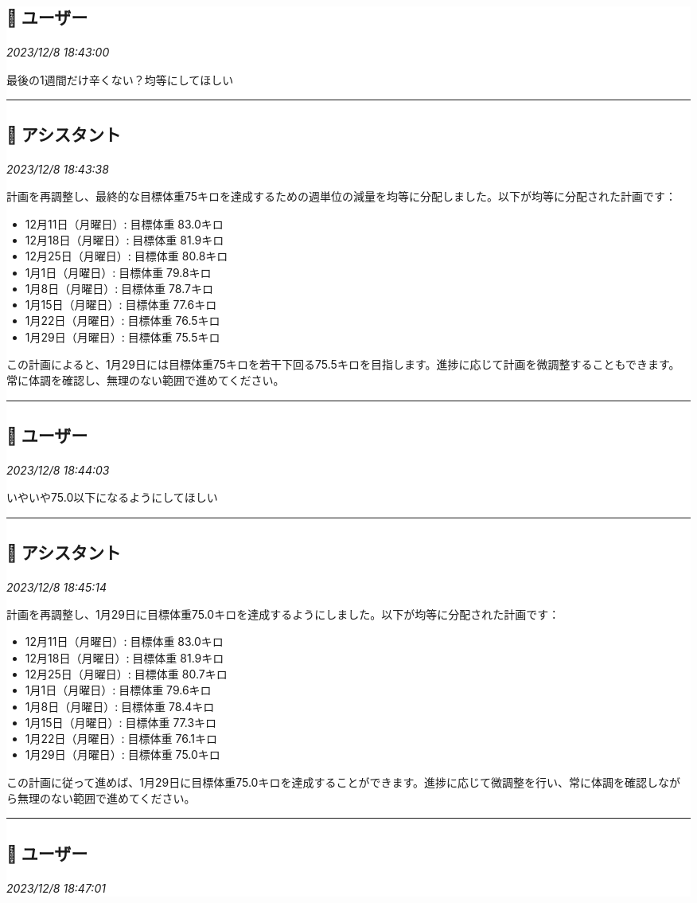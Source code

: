 ## 👤 ユーザー
*2023/12/8 18:43:00*

最後の1週間だけ辛くない？均等にしてほしい

---

## 🤖 アシスタント
*2023/12/8 18:43:38*

計画を再調整し、最終的な目標体重75キロを達成するための週単位の減量を均等に分配しました。以下が均等に分配された計画です：

- 12月11日（月曜日）: 目標体重 83.0キロ
- 12月18日（月曜日）: 目標体重 81.9キロ
- 12月25日（月曜日）: 目標体重 80.8キロ
- 1月1日（月曜日）: 目標体重 79.8キロ
- 1月8日（月曜日）: 目標体重 78.7キロ
- 1月15日（月曜日）: 目標体重 77.6キロ
- 1月22日（月曜日）: 目標体重 76.5キロ
- 1月29日（月曜日）: 目標体重 75.5キロ

この計画によると、1月29日には目標体重75キロを若干下回る75.5キロを目指します。進捗に応じて計画を微調整することもできます。常に体調を確認し、無理のない範囲で進めてください。

---

## 👤 ユーザー
*2023/12/8 18:44:03*

いやいや75.0以下になるようにしてほしい

---

## 🤖 アシスタント
*2023/12/8 18:45:14*

計画を再調整し、1月29日に目標体重75.0キロを達成するようにしました。以下が均等に分配された計画です：

- 12月11日（月曜日）: 目標体重 83.0キロ
- 12月18日（月曜日）: 目標体重 81.9キロ
- 12月25日（月曜日）: 目標体重 80.7キロ
- 1月1日（月曜日）: 目標体重 79.6キロ
- 1月8日（月曜日）: 目標体重 78.4キロ
- 1月15日（月曜日）: 目標体重 77.3キロ
- 1月22日（月曜日）: 目標体重 76.1キロ
- 1月29日（月曜日）: 目標体重 75.0キロ

この計画に従って進めば、1月29日に目標体重75.0キロを達成することができます。進捗に応じて微調整を行い、常に体調を確認しながら無理のない範囲で進めてください。

---

## 👤 ユーザー
*2023/12/8 18:47:01*
